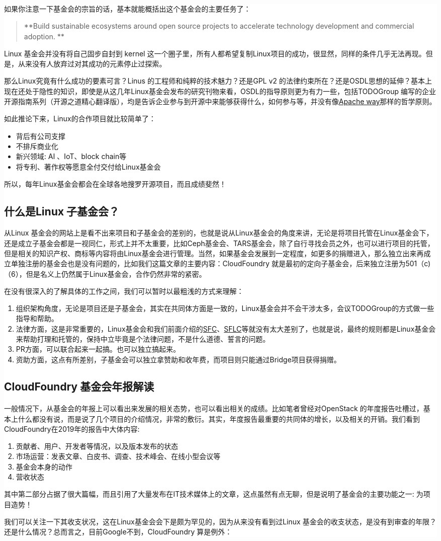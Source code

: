 如果你注意一下基金会的宗旨的话，基本就能概括出这个基金会的主要任务了：

> **Build sustainable ecosystems around open source projects to accelerate technology development and commercial adoption. **

Linux 基金会并没有将自己固步自封到 kernel 这一个圈子里，所有人都希望复制Linux项目的成功，很显然，同样的条件几乎无法再现。但是，从来没有人放弃过对其成功的元素停止过探索。

那么Linux究竟有什么成功的要素可言？Linus 的工程师和纯粹的技术魅力？还是GPL v2 的法律约束所在？还是OSDL思想的延伸？基本上现在还处于隐性的知识，即使是从这几年Linux基金会发布的研究刊物来看，OSDL的指导原则更为有力一些，包括TODOGroup 编写的企业开源指南系列（开源之道精心翻译版），均是告诉企业参与到开源中来能够获得什么，如何参与等，并没有像[Apache way](posts/foundation_introduce/how_apache_works/)那样的哲学原则。

如此推论下来，Linux的合作项目就比较简单了：

* 背后有公司支撑
* 不排斥商业化
* 新兴领域: AI 、IoT、block chain等
* 将专利、著作权等愿意全付交付给Linux基金会

所以，每年Linux基金会都会在全球各地搜罗开源项目，而且成绩斐然！

## 什么是Linux 子基金会？

从Linux 基金会的网站上是看不出来项目和子基金会的差别的，也就是说从Linux基金会的角度来讲，无论是将项目托管在Linux基金会下，还是成立子基金会都是一视同仁，形式上并不太重要，比如Ceph基金会、TARS基金会，除了自行寻找会员之外，也可以进行项目的托管，但是相关的知识产权、商标等内容将由Linux基金会进行管理。当然，如果基金会发展到一定程度，如更多的捐赠进入，那么独立出来再成立单独注册的基金会也是没有问题的，比如我们这篇文章的主要内容：CloudFoundry 就是最初的定向子基金会，后来独立注册为501（c)（6），但是名义上仍然属于Linux基金会，合作仍然非常的紧密。

在没有很深入的了解具体的工作之间，我们可以暂时以最粗浅的方式来理解：

1. 组织架构角度，无论是项目还是子基金会，其实在共同体方面是一致的，Linux基金会并不会干涉太多，会议TODOGroup的方式做一些指导和帮助。
2. 法律方面，这是非常重要的，Linux基金会和我们前面介绍的[SFC](posts/foundation_introduce/introduction_of_software_freedom_conservancy/)、[SFLC](posts/foundation_introduce/introduction_of_software_freedom_law_center/)等就没有太大差别了，也就是说，最终的规则都是Linux基金会来帮助打理和托管的，保持中立毕竟是个法律问题，不是什么道德、誓言的问题。
3. PR方面，可以联合起来一起搞。也可以独立搞起来。
4. 资助方面，这点有所差别，子基金会可以独立拿赞助和收年费，而项目则只能通过Bridge项目获得捐赠。

## CloudFoundry 基金会年报解读

一般情况下，从基金会的年报上可以看出来发展的相关态势，也可以看出相关的成绩。比如笔者曾经对OpenStack 的年度报告吐槽过，基本上什么都没有说，而是说了几个项目的介绍情况，非常的敷衍。其实，年度报告最重要的共同体的增长，以及相关的开销。我们看到CloudFoundry在2019年的报告中大体内容:

1. 贡献者、用户、开发者等情况，以及版本发布的状态
2. 市场运营：发表文章、白皮书、调查、技术峰会、在线小型会议等
3. 基金会本身的动作
4. 营收状态

其中第二部分占据了很大篇幅，而且引用了大量发布在IT技术媒体上的文章，这点虽然有点无聊，但是说明了基金会的主要功能之一: 为项目造势！

我们可以关注一下其收支状况，这在Linux基金会会下是颇为罕见的，因为从来没有看到过Linux 基金会的收支状态，是没有到审查的年限？还是什么情况？总而言之，目前Google不到，CloudFoundry 算是例外：
